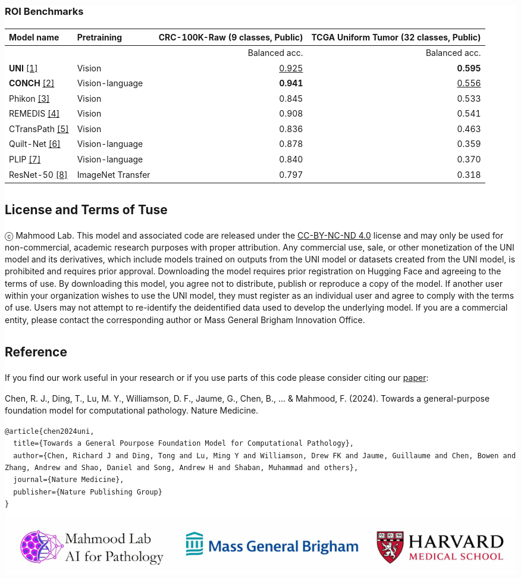### ROI Benchmarks
| Model name     | Pretraining       |   CRC-100K-Raw (9 classes, Public)           |  TCGA Uniform Tumor (32 classes, Public)      |
|:---------------|:------------------|---------------------------:|-------------------------:|
|  |  | Balanced acc. | Balanced acc. |
| **UNI** [[1]](https://www.nature.com/articles/s41591-024-02857-3)        | Vision            |             <ins>0.925</ins>          |                **0.595** |
| **CONCH** [[2]](https://www.nature.com/articles/s41591-024-02856-4)         | Vision-language      |            **0.941**      |                    <ins>0.556</ins> |
| Phikon [[3]](https://doi.org/10.1101/2023.07.21.23292757)          | Vision            |             0.845          |                    0.533 |
| REMEDIS [[4]](https://doi.org/10.1038/s41551-023-01049-7)        | Vision            |             0.908          |                    0.541 |
| CTransPath [[5]](https://doi.org/10.1016/j.media.2022.102559)     | Vision            |             0.836          |                    0.463 |
| Quilt-Net [[6]](https://proceedings.neurips.cc/paper_files/paper/2023/file/775ec578876fa6812c062644964b9870-Paper-Datasets_and_Benchmarks.pdf)     | Vision-language   |                      0.878 |                    0.359 |
| PLIP [[7]](https://doi.org/10.1038/s41591-023-02504-3)          | Vision-language   |                      0.840 |                    0.370 |
| ResNet-50  [[8]](https://openaccess.thecvf.com/content_cvpr_2016/papers/He_Deep_Residual_Learning_CVPR_2016_paper.pdf)    | ImageNet Transfer |                      0.797 |                    0.318 | 

## License and Terms of Tuse

ⓒ Mahmood Lab. This model and associated code are released under the [CC-BY-NC-ND 4.0]((https://creativecommons.org/licenses/by-nc-nd/4.0/deed.en)) license and may only be used for non-commercial, academic research purposes with proper attribution. Any commercial use, sale, or other monetization of the UNI model and its derivatives, which include models trained on outputs from the UNI model or datasets created from the UNI model, is prohibited and requires prior approval. Downloading the model requires prior registration on Hugging Face and agreeing to the terms of use. By downloading this model, you agree not to distribute, publish or reproduce a copy of the model. If another user within your organization wishes to use the UNI model, they must register as an individual user and agree to comply with the terms of use. Users may not attempt to re-identify the deidentified data used to develop the underlying model. If you are a commercial entity, please contact the corresponding author or Mass General Brigham Innovation Office.



## Reference
If you find our work useful in your research or if you use parts of this code please consider citing our [paper](https://www.nature.com/articles/s41591-024-02857-3):

Chen, R. J., Ding, T., Lu, M. Y., Williamson, D. F., Jaume, G., Chen, B., ... & Mahmood, F. (2024). Towards a general-purpose foundation model for computational pathology. Nature Medicine. 

```
@article{chen2024uni,
  title={Towards a General Pourpose Foundation Model for Computational Pathology},
  author={Chen, Richard J and Ding, Tong and Lu, Ming Y and Williamson, Drew FK and Jaume, Guillaume and Chen, Bowen and Zhang, Andrew and Shao, Daniel and Song, Andrew H and Shaban, Muhammad and others},
  journal={Nature Medicine},
  publisher={Nature Publishing Group}
}
```

<img src=.github/joint_logo.jpg> 
